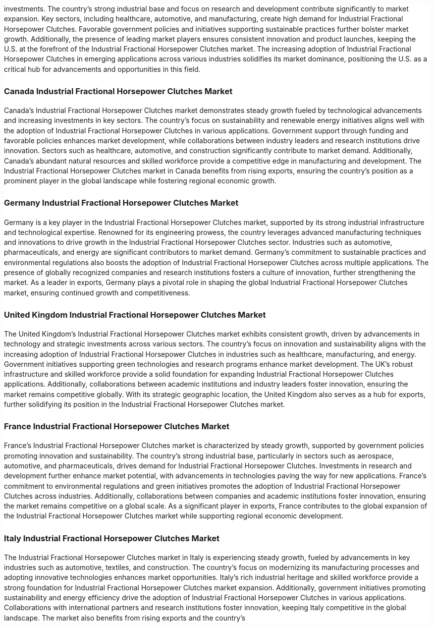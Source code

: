 investments. The country&rsquo;s strong industrial base and focus on research and development contribute significantly to market expansion. Key sectors, including healthcare, automotive, and manufacturing, create high demand for Industrial Fractional Horsepower Clutches. Favorable government policies and initiatives supporting sustainable practices further bolster market growth. Additionally, the presence of leading market players ensures consistent innovation and product launches, keeping the U.S. at the forefront of the Industrial Fractional Horsepower Clutches market. The increasing adoption of Industrial Fractional Horsepower Clutches in emerging applications across various industries solidifies its market dominance, positioning the U.S. as a critical hub for advancements and opportunities in this field.</p><h3>Canada Industrial Fractional Horsepower Clutches Market</h3><p>Canada&rsquo;s Industrial Fractional Horsepower Clutches market demonstrates steady growth fueled by technological advancements and increasing investments in key sectors. The country&rsquo;s focus on sustainability and renewable energy initiatives aligns well with the adoption of Industrial Fractional Horsepower Clutches in various applications. Government support through funding and favorable policies enhances market development, while collaborations between industry leaders and research institutions drive innovation. Sectors such as healthcare, automotive, and construction significantly contribute to market demand. Additionally, Canada&rsquo;s abundant natural resources and skilled workforce provide a competitive edge in manufacturing and development. The Industrial Fractional Horsepower Clutches market in Canada benefits from rising exports, ensuring the country&rsquo;s position as a prominent player in the global landscape while fostering regional economic growth.</p><h3>Germany Industrial Fractional Horsepower Clutches Market</h3><p>Germany is a key player in the Industrial Fractional Horsepower Clutches market, supported by its strong industrial infrastructure and technological expertise. Renowned for its engineering prowess, the country leverages advanced manufacturing techniques and innovations to drive growth in the Industrial Fractional Horsepower Clutches sector. Industries such as automotive, pharmaceuticals, and energy are significant contributors to market demand. Germany&rsquo;s commitment to sustainable practices and environmental regulations also boosts the adoption of Industrial Fractional Horsepower Clutches across multiple applications. The presence of globally recognized companies and research institutions fosters a culture of innovation, further strengthening the market. As a leader in exports, Germany plays a pivotal role in shaping the global Industrial Fractional Horsepower Clutches market, ensuring continued growth and competitiveness.</p><h3>United Kingdom Industrial Fractional Horsepower Clutches Market</h3><p>The United Kingdom&rsquo;s Industrial Fractional Horsepower Clutches market exhibits consistent growth, driven by advancements in technology and strategic investments across various sectors. The country&rsquo;s focus on innovation and sustainability aligns with the increasing adoption of Industrial Fractional Horsepower Clutches in industries such as healthcare, manufacturing, and energy. Government initiatives supporting green technologies and research programs enhance market development. The UK&rsquo;s robust infrastructure and skilled workforce provide a solid foundation for expanding Industrial Fractional Horsepower Clutches applications. Additionally, collaborations between academic institutions and industry leaders foster innovation, ensuring the market remains competitive globally. With its strategic geographic location, the United Kingdom also serves as a hub for exports, further solidifying its position in the Industrial Fractional Horsepower Clutches market.</p><h3>France Industrial Fractional Horsepower Clutches Market</h3><p>France&rsquo;s Industrial Fractional Horsepower Clutches market is characterized by steady growth, supported by government policies promoting innovation and sustainability. The country&rsquo;s strong industrial base, particularly in sectors such as aerospace, automotive, and pharmaceuticals, drives demand for Industrial Fractional Horsepower Clutches. Investments in research and development further enhance market potential, with advancements in technologies paving the way for new applications. France&rsquo;s commitment to environmental regulations and green initiatives promotes the adoption of Industrial Fractional Horsepower Clutches across industries. Additionally, collaborations between companies and academic institutions foster innovation, ensuring the market remains competitive on a global scale. As a significant player in exports, France contributes to the global expansion of the Industrial Fractional Horsepower Clutches market while supporting regional economic development.</p><h3>Italy Industrial Fractional Horsepower Clutches Market</h3><p>The Industrial Fractional Horsepower Clutches market in Italy is experiencing steady growth, fueled by advancements in key industries such as automotive, textiles, and construction. The country&rsquo;s focus on modernizing its manufacturing processes and adopting innovative technologies enhances market opportunities. Italy&rsquo;s rich industrial heritage and skilled workforce provide a strong foundation for Industrial Fractional Horsepower Clutches market expansion. Additionally, government initiatives promoting sustainability and energy efficiency drive the adoption of Industrial Fractional Horsepower Clutches in various applications. Collaborations with international partners and research institutions foster innovation, keeping Italy competitive in the global landscape. The market also benefits from rising exports and the country&rsquo;s